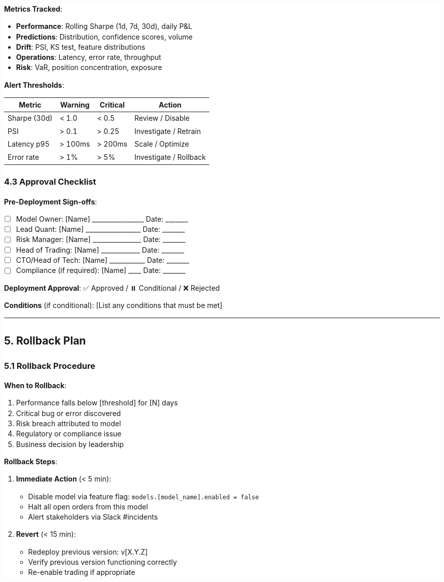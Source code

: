 **Metrics Tracked**:
- **Performance**: Rolling Sharpe (1d, 7d, 30d), daily P&L
- **Predictions**: Distribution, confidence scores, volume
- **Drift**: PSI, KS test, feature distributions
- **Operations**: Latency, error rate, throughput
- **Risk**: VaR, position concentration, exposure

**Alert Thresholds**:

| Metric | Warning | Critical | Action |
|--------|---------|----------|--------|
| Sharpe (30d) | < 1.0 | < 0.5 | Review / Disable |
| PSI | > 0.1 | > 0.25 | Investigate / Retrain |
| Latency p95 | > 100ms | > 200ms | Scale / Optimize |
| Error rate | > 1% | > 5% | Investigate / Rollback |

### 4.3 Approval Checklist

**Pre-Deployment Sign-offs**:
- [ ] Model Owner: [Name] ________________ Date: _______
- [ ] Lead Quant: [Name] _________________ Date: _______
- [ ] Risk Manager: [Name] _______________ Date: _______
- [ ] Head of Trading: [Name] ____________ Date: _______
- [ ] CTO/Head of Tech: [Name] ___________ Date: _______
- [ ] Compliance (if required): [Name] ____ Date: _______

**Deployment Approval**: ✅ Approved / ⏸️ Conditional / ❌ Rejected

**Conditions** (if conditional): [List any conditions that must be met]

---

## 5. Rollback Plan

### 5.1 Rollback Procedure

**When to Rollback**:
1. Performance falls below [threshold] for [N] days
2. Critical bug or error discovered
3. Risk breach attributed to model
4. Regulatory or compliance issue
5. Business decision by leadership

**Rollback Steps**:
1. **Immediate Action** (< 5 min):
   - Disable model via feature flag: `models.[model_name].enabled = false`
   - Halt all open orders from this model
   - Alert stakeholders via Slack #incidents

2. **Revert** (< 15 min):
   - Redeploy previous version: v[X.Y.Z]
   - Verify previous version functioning correctly
   - Re-enable trading if appropriate
